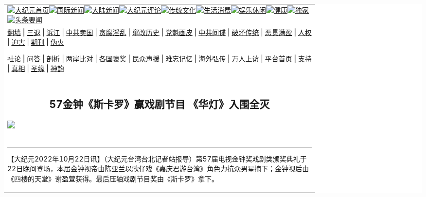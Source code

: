 <a name="1" id="1" target="_blank"></a><span id="1"></span>
<table align=center border="0"><tr><td colspan="2" VALIGN=TOP><a href="https://github.com/19920513/djy/blob/master/gb/nf1351518.md#1"><img src="https://raw.githubusercontent.com/19920513/www/master/t/djy/1.jpg" title="大纪元首页" alt="大纪元首页"></a><a href="https://github.com/19920513/djy/blob/master/gb/n24hr.md#1"><img src="https://raw.githubusercontent.com/19920513/www/master/t/djy/3.jpg" title="国际新闻" alt="国际新闻"></a><a href="https://github.com/19920513/djy/blob/master/gb/nsc413.md#1"><img src="https://raw.githubusercontent.com/19920513/www/master/t/djy/4.jpg" title="大陆新闻" alt="大陆新闻"></a><a href="https://github.com/19920513/djy/blob/master/gb/news392.md#1"><img src="https://raw.githubusercontent.com/19920513/www/master/t/djy/5.jpg" title="大纪元评论" alt="大纪元评论"></a><a href="https://github.com/19920513/djy/blob/master/gb/news2007.md#1"><img src="https://raw.githubusercontent.com/19920513/www/master/t/djy/6.jpg" title="传统文化" alt="传统文化"></a><a href="https://github.com/19920513/djy/blob/master/gb/news2008.md#1"><img src="https://raw.githubusercontent.com/19920513/www/master/t/djy/7.jpg" title="生活消费" alt="生活消费"></a><a href="https://github.com/19920513/djy/blob/master/gb/ncyule.md#1"><img src="https://raw.githubusercontent.com/19920513/www/master/t/djy/8.jpg" title="娱乐休闲" alt="娱乐休闲"></a><a href="https://github.com/19920513/djy/blob/master/gb/nsc1002.md#1"><img src="https://raw.githubusercontent.com/19920513/www/master/t/djy/9.jpg" title="健康" alt="健康"></a><a href="https://github.com/19920513/djy/blob/master/gb/nf6092.md#1"><img src="https://raw.githubusercontent.com/19920513/www/master/t/djy/10a.jpg" title="独家" alt="独家"></a><a href="https://github.com/19920513/djy/blob/master/gb/nf4514.md#1"><img src="https://raw.githubusercontent.com/19920513/www/master/t/djy/12a.jpg" title="头条要闻" alt="头条要闻"></a></td></tr>
<tr><td colspan="2" VALIGN=TOP><a target="_blank" href="https://github.com/19920513/www/blob/master/README.md?zsrh#1">翻墙</a> | <a target="_blank" href="https://github.com/19920513/djy/blob/master/gb/nf5657.md#1">三退</a> | <a target="_blank" href="https://github.com/19920513/djy/blob/master/gb/nf6124.md#1">诉江</a> | <a target="_blank" href="https://github.com/19920513/djy/blob/master/gb/nf1176117.md#1">中共卖国</a> | <a target="_blank" href="https://github.com/19920513/djy/blob/master/gb/nf5773.md#1">贪腐淫乱</a> | <a target="_blank" href="https://github.com/19920513/djy/blob/master/gb/nf1176115.md#1">窜改历史</a> | <a target="_blank" href="https://github.com/19920513/djy/blob/master/gb/nf1176107.md#1">党魁画皮</a> | <a target="_blank" href="https://github.com/19920513/djy/blob/master/gb/nf1320400.md#1">中共间谍</a> | <a target="_blank" href="https://github.com/19920513/djy/blob/master/gb/nf1176114.md#1">破坏传统</a> | <a target="_blank" href="https://github.com/19920513/ntdtv/blob/master/gb/prog447_1.md#1">恶贯满盈</a> | <a target="_blank" href="https://github.com/19920513/djy/blob/master/gb/ncid278.md#1">人权</a> | <a target="_blank" href="https://github.com/19920513/djy/blob/master/gb/nf1176111.md#1">迫害</a> | <a target="_blank" href="https://gitlab.com/szzdlab/mh-qikan/blob/master/README.md#1">期刊</a> | <a target="_blank" href="https://github.com/19920513/djy/blob/master/gb/nf5562.md#1">伪火</a></p><p><a target="_blank" href="https://github.com/19920513/djy/blob/master/gb/9p.md#1">社论</a> | <a target="_blank" href="https://github.com/19920513/djy/blob/master/gb/nf4378.md#1">问答</a> | <a target="_blank" href="https://github.com/19920513/djy/blob/master/gb/nf5792.md#1">剖析</a> | <a target="_blank" href="https://github.com/19920513/djy/blob/master/gb/nf5735.md#1">两岸比对</a> | <a target="_blank" href="https://github.com/19920513/djy/blob/master/gb/nf6119.md#1">各国褒奖</a> | <a target="_blank" href="https://github.com/19920513/djy/blob/master/gb/nf6120.md#1">民众声援</a> | <a target="_blank" href="https://github.com/19920513/djy/blob/master/gb/nf1188594.md#1">难忘记忆</a> | <a target="_blank" href="https://github.com/19920513/djy/blob/master/gb/nf3180.md#1">海外弘传</a> | <a target="_blank" href="https://github.com/19920513/djy/blob/master/gb/nf5410.md#1">万人上访</a> | <a target="_blank" href="https://github.com/19920513/www/blob/master/README.md?zsrh#1">平台首页</a> | <a target="_blank" href="https://github.com/19920513/djy/blob/master/gb/nf4386.md#1">支持</a> | <a target="_blank" href="https://github.com/19920513/djy/blob/master/gb/nf4389.md#1">真相</a> | <a target="_blank" href="https://github.com/19920513/djy/blob/master/gb/nf5790.md#1">圣缘</a> | <a target="_blank" href="https://github.com/19920513/djy/blob/master/gb/nf4786.md#1">神韵</a></td></tr>
<tr><td VALIGN=TOP width="626"><h2 align=center>57金钟《斯卡罗》赢戏剧节目 《华灯》入围全灭</h2>
<img width="600" src="https://i.epochtimes.com/assets/uploads/2022/10/id13851056-221022210500100033-600x400.jpg" />
<h6></h6>
<hr>
	<p>【大纪元2022年10月22日讯】（大纪元台湾台北记者站报导）第57届电视<ahref="https://github.com/19920513/djy/blob/master/gb/tag/%E9%87%91%E9%92%9F%E5%A5%96.md#1">金钟奖</a>戏剧类颁奖典礼于22日晚间登场，本届金钟视帝由<ahref="https://github.com/19920513/djy/blob/master/gb/tag/%E9%99%88%E4%BA%9A%E5%85%B0.md#1">陈亚兰</a>以歌仔戏《嘉庆君游台湾》角色力抗众男星摘下；金钟视后由《四楼的天堂》谢盈萱获得。最后压轴戏剧节目奖由《<ahref="https://github.com/19920513/djy/blob/master/gb/tag/%E6%96%AF%E5%8D%A1%E7%BD%97.md#1">斯卡罗</a>》拿下。</p>